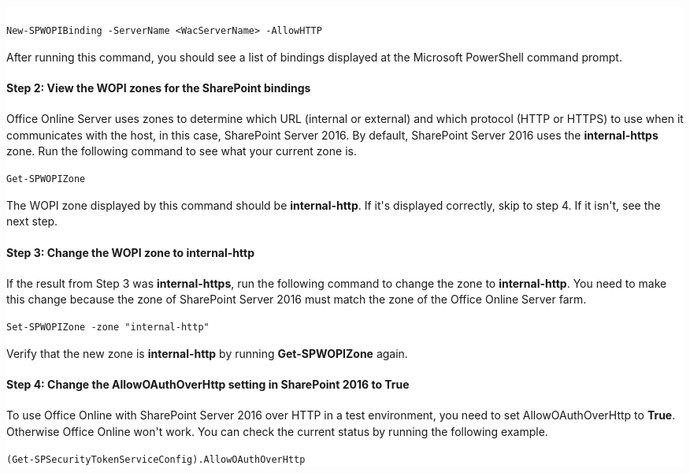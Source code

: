 


```

New-SPWOPIBinding -ServerName <WacServerName> -AllowHTTP
```

After running this command, you should see a list of bindings displayed at the Microsoft PowerShell command prompt.
  
    
    

#### Step 2: View the WOPI zones for the SharePoint bindings

Office Online Server uses zones to determine which URL (internal or external) and which protocol (HTTP or HTTPS) to use when it communicates with the host, in this case, SharePoint Server 2016. By default, SharePoint Server 2016 uses the **internal-https** zone. Run the following command to see what your current zone is.
  
    
    

```
Get-SPWOPIZone
```

The WOPI zone displayed by this command should be **internal-http**. If it's displayed correctly, skip to step 4. If it isn't, see the next step.
  
    
    

#### Step 3: Change the WOPI zone to internal-http

If the result from Step 3 was **internal-https**, run the following command to change the zone to **internal-http**. You need to make this change because the zone of SharePoint Server 2016 must match the zone of the Office Online Server farm.
  
    
    

```
Set-SPWOPIZone -zone "internal-http"
```

Verify that the new zone is **internal-http** by running **Get-SPWOPIZone** again.
  
    
    

#### Step 4: Change the AllowOAuthOverHttp setting in SharePoint 2016 to True
<a name="oauth"> </a>

To use Office Online with SharePoint Server 2016 over HTTP in a test environment, you need to set AllowOAuthOverHttp to **True**. Otherwise Office Online won't work. You can check the current status by running the following example.
  
    
    

```
(Get-SPSecurityTokenServiceConfig).AllowOAuthOverHttp
```
